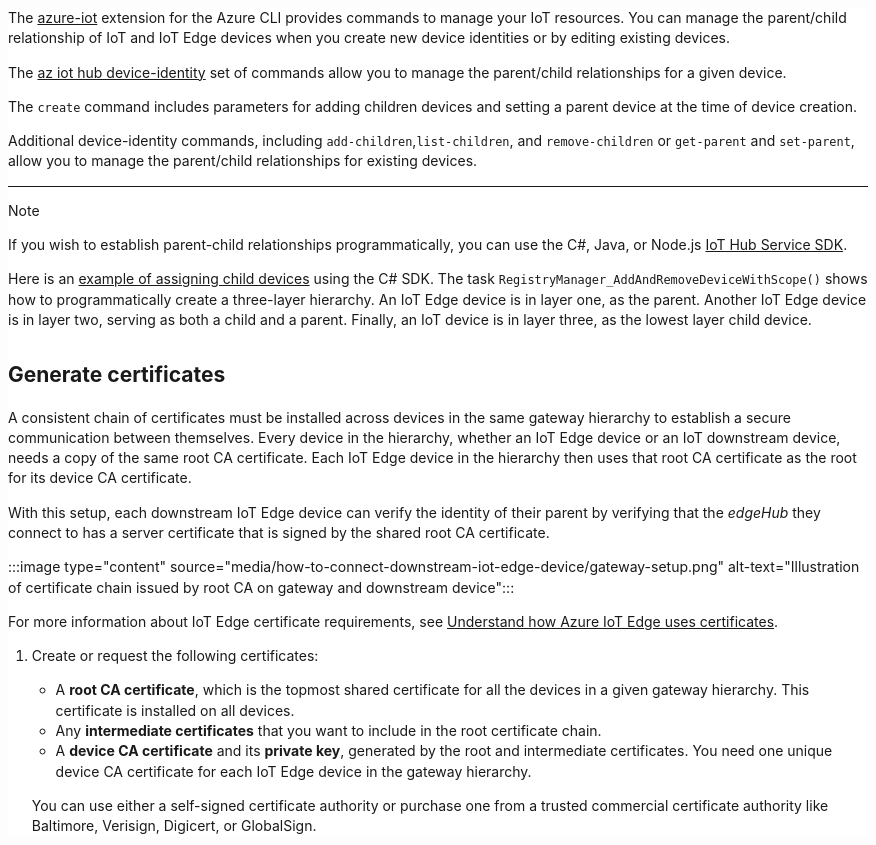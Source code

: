 The [azure-iot](/cli/azure/iot) extension for the Azure CLI provides commands to manage your IoT resources. You can manage the parent/child relationship of IoT and IoT Edge devices when you create new device identities or by editing existing devices.

The [az iot hub device-identity](/cli/azure/iot/hub/device-identity) set of commands allow you to manage the parent/child relationships for a given device.

The `create` command includes parameters for adding children devices and setting a parent device at the time of device creation.

Additional device-identity commands, including `add-children`,`list-children`, and `remove-children` or `get-parent` and `set-parent`, allow you to manage the parent/child relationships for existing devices.

---

>[!NOTE]
>If you wish to establish parent-child relationships programmatically, you can use the C#, Java, or Node.js [IoT Hub Service SDK](../iot-hub/iot-hub-devguide-sdks.md).
>
>Here is an [example of assigning child devices](https://github.com/Azure/azure-iot-sdk-csharp/blob/main/e2e/test/iothub/service/RegistryManagerE2ETests.cs) using the C# SDK. The task `RegistryManager_AddAndRemoveDeviceWithScope()` shows how to programmatically create a three-layer hierarchy. An IoT Edge device is in layer one, as the parent. Another IoT Edge device is in layer two, serving as both a child and a parent. Finally, an IoT device is in layer three, as the lowest layer child device.

## Generate certificates

A consistent chain of certificates must be installed across devices in the same gateway hierarchy to establish a secure communication between themselves. Every device in the hierarchy, whether an IoT Edge device or an IoT downstream device, needs a copy of the same root CA certificate. Each IoT Edge device in the hierarchy then uses that root CA certificate as the root for its device CA certificate.

With this setup, each downstream IoT Edge device can verify the identity of their parent by verifying that the *edgeHub* they connect to has a server certificate that is signed by the shared root CA certificate.

:::image type="content" source="media/how-to-connect-downstream-iot-edge-device/gateway-setup.png" alt-text="Illustration of certificate chain issued by root CA on gateway and downstream device":::

For more information about IoT Edge certificate requirements, see
[Understand how Azure IoT Edge uses certificates](iot-edge-certs.md).

01. Create or request the following certificates:

    * A **root CA certificate**, which is the topmost shared certificate for all the devices in a given gateway hierarchy. This certificate is installed on all devices.
    * Any **intermediate certificates** that you want to include in the root certificate chain.
    * A **device CA certificate** and its **private key**, generated by the root and intermediate certificates. You need one unique device CA certificate for each IoT Edge device in the gateway hierarchy.

    You can use either a self-signed certificate authority or purchase one from a trusted commercial certificate authority like Baltimore, Verisign, Digicert, or GlobalSign.
